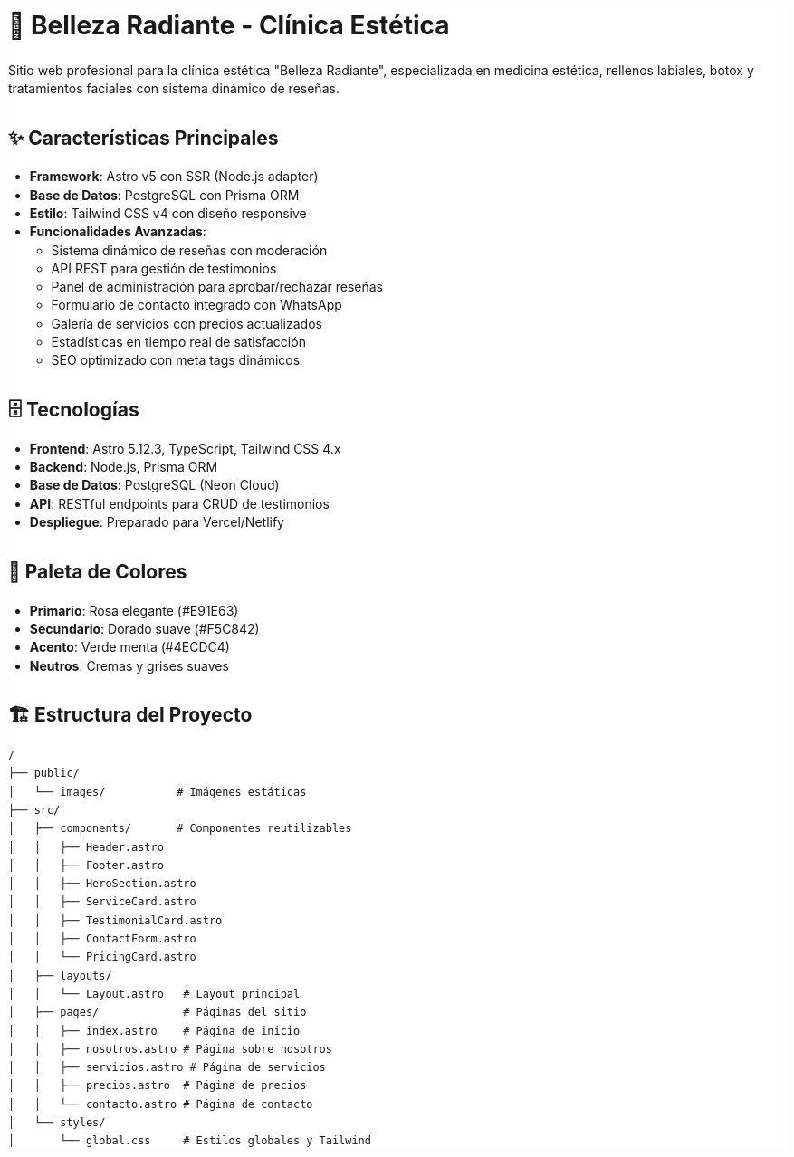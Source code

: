 # 🌟 Belleza Radiante - Clínica Estética

Sitio web profesional para la clínica estética "Belleza Radiante", especializada en medicina estética, rellenos labiales, botox y tratamientos faciales con sistema dinámico de reseñas.

## ✨ Características Principales

- **Framework**: Astro v5 con SSR (Node.js adapter)
- **Base de Datos**: PostgreSQL con Prisma ORM
- **Estilo**: Tailwind CSS v4 con diseño responsive
- **Funcionalidades Avanzadas**: 
  - Sistema dinámico de reseñas con moderación
  - API REST para gestión de testimonios
  - Panel de administración para aprobar/rechazar reseñas
  - Formulario de contacto integrado con WhatsApp
  - Galería de servicios con precios actualizados
  - Estadísticas en tiempo real de satisfacción
  - SEO optimizado con meta tags dinámicos

## 🗄️ Tecnologías

- **Frontend**: Astro 5.12.3, TypeScript, Tailwind CSS 4.x
- **Backend**: Node.js, Prisma ORM
- **Base de Datos**: PostgreSQL (Neon Cloud)
- **API**: RESTful endpoints para CRUD de testimonios
- **Despliegue**: Preparado para Vercel/Netlify

## 🎨 Paleta de Colores

- **Primario**: Rosa elegante (#E91E63)
- **Secundario**: Dorado suave (#F5C842)
- **Acento**: Verde menta (#4ECDC4)
- **Neutros**: Cremas y grises suaves

## 🏗️ Estructura del Proyecto

```text
/
├── public/
│   └── images/           # Imágenes estáticas
├── src/
│   ├── components/       # Componentes reutilizables
│   │   ├── Header.astro
│   │   ├── Footer.astro
│   │   ├── HeroSection.astro
│   │   ├── ServiceCard.astro
│   │   ├── TestimonialCard.astro
│   │   ├── ContactForm.astro
│   │   └── PricingCard.astro
│   ├── layouts/
│   │   └── Layout.astro   # Layout principal
│   ├── pages/             # Páginas del sitio
│   │   ├── index.astro    # Página de inicio
│   │   ├── nosotros.astro # Página sobre nosotros
│   │   ├── servicios.astro # Página de servicios
│   │   ├── precios.astro  # Página de precios
│   │   └── contacto.astro # Página de contacto
│   └── styles/
│       └── global.css     # Estilos globales y Tailwind
```
